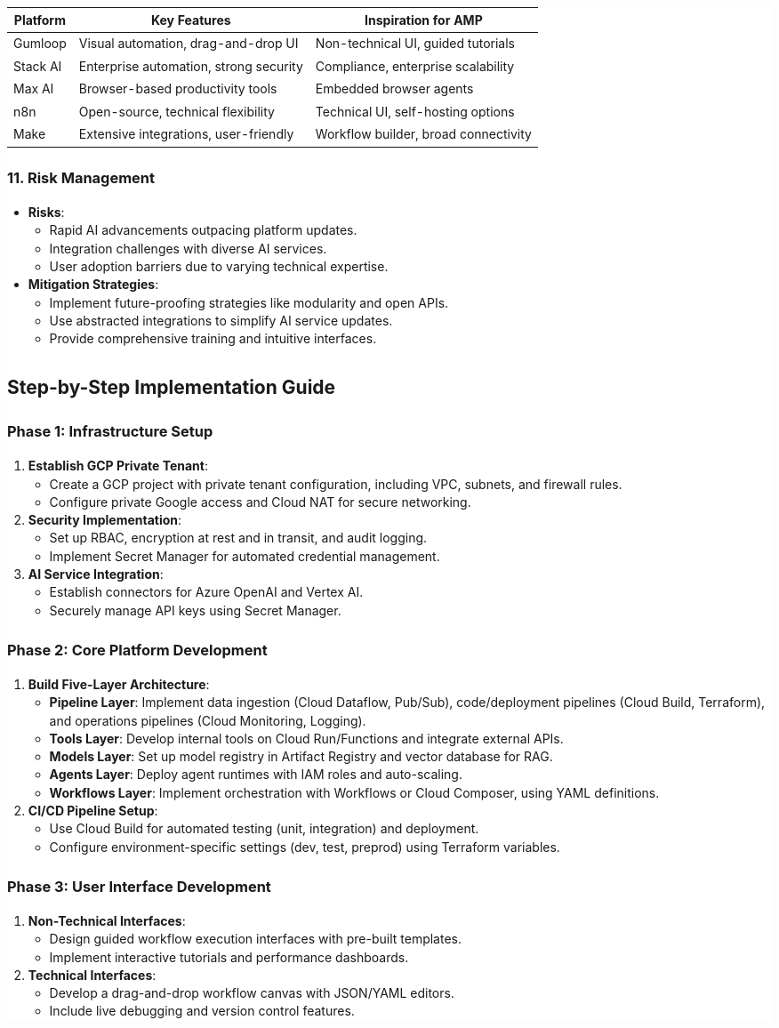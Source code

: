 | Platform | Key Features | Inspiration for AMP |
|----------|--------------|---------------------|
| Gumloop | Visual automation, drag-and-drop UI | Non-technical UI, guided tutorials |
| Stack AI | Enterprise automation, strong security | Compliance, enterprise scalability |
| Max AI | Browser-based productivity tools | Embedded browser agents |
| n8n | Open-source, technical flexibility | Technical UI, self-hosting options |
| Make | Extensive integrations, user-friendly | Workflow builder, broad connectivity |

### 11. Risk Management
- **Risks**:
  - Rapid AI advancements outpacing platform updates.
  - Integration challenges with diverse AI services.
  - User adoption barriers due to varying technical expertise.
- **Mitigation Strategies**:
  - Implement future-proofing strategies like modularity and open APIs.
  - Use abstracted integrations to simplify AI service updates.
  - Provide comprehensive training and intuitive interfaces.

## Step-by-Step Implementation Guide

### Phase 1: Infrastructure Setup
1. **Establish GCP Private Tenant**:
   - Create a GCP project with private tenant configuration, including VPC, subnets, and firewall rules.
   - Configure private Google access and Cloud NAT for secure networking.
2. **Security Implementation**:
   - Set up RBAC, encryption at rest and in transit, and audit logging.
   - Implement Secret Manager for automated credential management.
3. **AI Service Integration**:
   - Establish connectors for Azure OpenAI and Vertex AI.
   - Securely manage API keys using Secret Manager.

### Phase 2: Core Platform Development
1. **Build Five-Layer Architecture**:
   - **Pipeline Layer**: Implement data ingestion (Cloud Dataflow, Pub/Sub), code/deployment pipelines (Cloud Build, Terraform), and operations pipelines (Cloud Monitoring, Logging).
   - **Tools Layer**: Develop internal tools on Cloud Run/Functions and integrate external APIs.
   - **Models Layer**: Set up model registry in Artifact Registry and vector database for RAG.
   - **Agents Layer**: Deploy agent runtimes with IAM roles and auto-scaling.
   - **Workflows Layer**: Implement orchestration with Workflows or Cloud Composer, using YAML definitions.
2. **CI/CD Pipeline Setup**:
   - Use Cloud Build for automated testing (unit, integration) and deployment.
   - Configure environment-specific settings (dev, test, preprod) using Terraform variables.

### Phase 3: User Interface Development
1. **Non-Technical Interfaces**:
   - Design guided workflow execution interfaces with pre-built templates.
   - Implement interactive tutorials and performance dashboards.
2. **Technical Interfaces**:
   - Develop a drag-and-drop workflow canvas with JSON/YAML editors.
   - Include live debugging and version control features.
